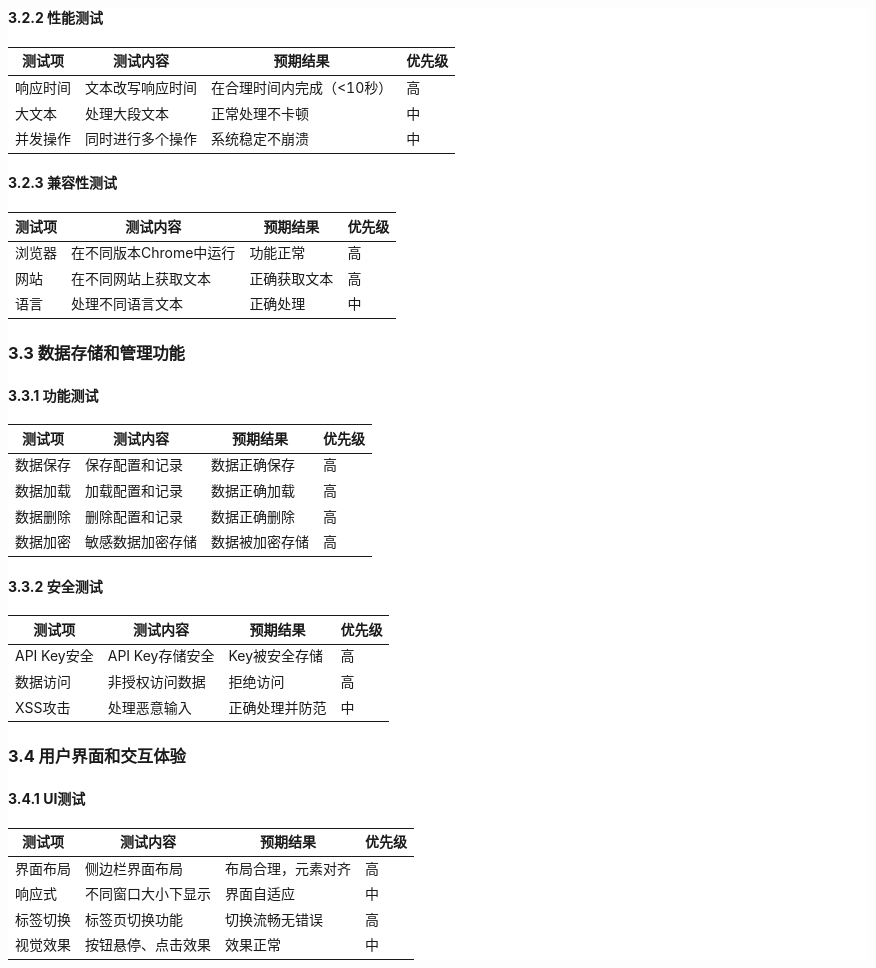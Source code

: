#### 3.2.2 性能测试
| 测试项 | 测试内容 | 预期结果 | 优先级 |
|--------|----------|----------|--------|
| 响应时间 | 文本改写响应时间 | 在合理时间内完成（<10秒） | 高 |
| 大文本 | 处理大段文本 | 正常处理不卡顿 | 中 |
| 并发操作 | 同时进行多个操作 | 系统稳定不崩溃 | 中 |

#### 3.2.3 兼容性测试
| 测试项 | 测试内容 | 预期结果 | 优先级 |
|--------|----------|----------|--------|
| 浏览器 | 在不同版本Chrome中运行 | 功能正常 | 高 |
| 网站 | 在不同网站上获取文本 | 正确获取文本 | 高 |
| 语言 | 处理不同语言文本 | 正确处理 | 中 |

### 3.3 数据存储和管理功能

#### 3.3.1 功能测试
| 测试项 | 测试内容 | 预期结果 | 优先级 |
|--------|----------|----------|--------|
| 数据保存 | 保存配置和记录 | 数据正确保存 | 高 |
| 数据加载 | 加载配置和记录 | 数据正确加载 | 高 |
| 数据删除 | 删除配置和记录 | 数据正确删除 | 高 |
| 数据加密 | 敏感数据加密存储 | 数据被加密存储 | 高 |

#### 3.3.2 安全测试
| 测试项 | 测试内容 | 预期结果 | 优先级 |
|--------|----------|----------|--------|
| API Key安全 | API Key存储安全 | Key被安全存储 | 高 |
| 数据访问 | 非授权访问数据 | 拒绝访问 | 高 |
| XSS攻击 | 处理恶意输入 | 正确处理并防范 | 中 |

### 3.4 用户界面和交互体验

#### 3.4.1 UI测试
| 测试项 | 测试内容 | 预期结果 | 优先级 |
|--------|----------|----------|--------|
| 界面布局 | 侧边栏界面布局 | 布局合理，元素对齐 | 高 |
| 响应式 | 不同窗口大小下显示 | 界面自适应 | 中 |
| 标签切换 | 标签页切换功能 | 切换流畅无错误 | 高 |
| 视觉效果 | 按钮悬停、点击效果 | 效果正常 | 中 |
